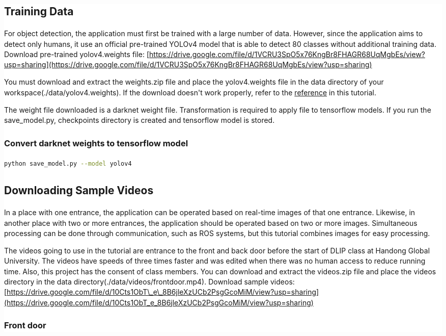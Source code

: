 ## Training Data

For object detection, the application must first be trained with a large number of data. However, since the application aims to detect only humans, it use an official pre-trained YOLOv4 model that is able to detect 80 classes without additional training data. Download pre-trained yolov4.weights file: [https://drive.google.com/file/d/1VCRU3SpO5x76KngBr8FHAGR68UqMgbEs/view?usp=sharing](https://drive.google.com/file/d/1VCRU3SpO5x76KngBr8FHAGR68UqMgbEs/view?usp=sharing)   


You must download and extract the weights.zip file and place the yolov4.weights file in the data directory of your workspace\(./data/yolov4.weights\). If the download doesn't work properly, refer to the [reference](https://github.com/theAIGuysCode/yolov4-deepsort) in this tutorial.  


The weight file downloaded is a darknet weight file. Transformation is required to apply file to tensorflow models. If you run the save\_model.py, checkpoints directory is created and tensorflow model is stored.

### Convert darknet weights to tensorflow model

```bash
python save_model.py --model yolov4
```

## Downloading Sample Videos

In a place with one entrance, the application can be operated based on real-time images of that one entrance. Likewise, in another place with two or more entrances, the application should be operated based on two or more images. Simultaneous processing can be done through communication, such as ROS systems, but this tutorial combines images for easy processing.  


The videos going to use in the tutorial are entrance to the front and back door before the start of DLIP class at Handong Global University. The videos have speeds of three times faster and was edited when there was no human access to reduce running time. Also, this project has the consent of class members. You can download and extract the videos.zip file and place the videos directory in the data directory\(./data/videos/frontdoor.mp4\). Download sample videos: [https://drive.google.com/file/d/10Cts1ObT\_e\_8B6jleXzUCb2PsgGcoMiM/view?usp=sharing](https://drive.google.com/file/d/10Cts1ObT_e_8B6jleXzUCb2PsgGcoMiM/view?usp=sharing)   


### Front door
